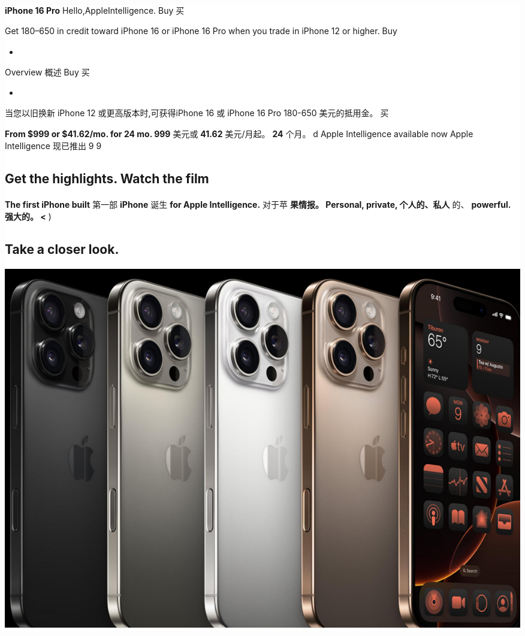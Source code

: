 **iPhone 16 Pro** Hello,AppleIntelligence. Buy 买

Get $180–$650 in credit toward iPhone 16 or iPhone 16 Pro when you trade in iPhone 12 or higher. Buy

*

Overview 概述 Buy 买

*

当您以旧换新 iPhone 12 或更⾼版本时,可获得iPhone 16 或 iPhone 16 Pro 180-650 美元的抵⽤⾦。 买

**From $999 or $41.62/mo. for 24 mo. 999** 美元或 **41.62** 美元/⽉起。 **24** 个⽉。 d Apple Intelligence available now Apple Intelligence 现已推出 9 9

## **Get the highlights.** Watch the film

**The first iPhone built** 第⼀部 **iPhone** 诞⽣ **for Apple Intelligence.** 对于苹 **果情报。 Personal, private, 个⼈的、私⼈** 的、 **powerful. 强⼤的。 <** )

## **Take a closer look.**

![](_page_0_Picture_6.jpeg)
